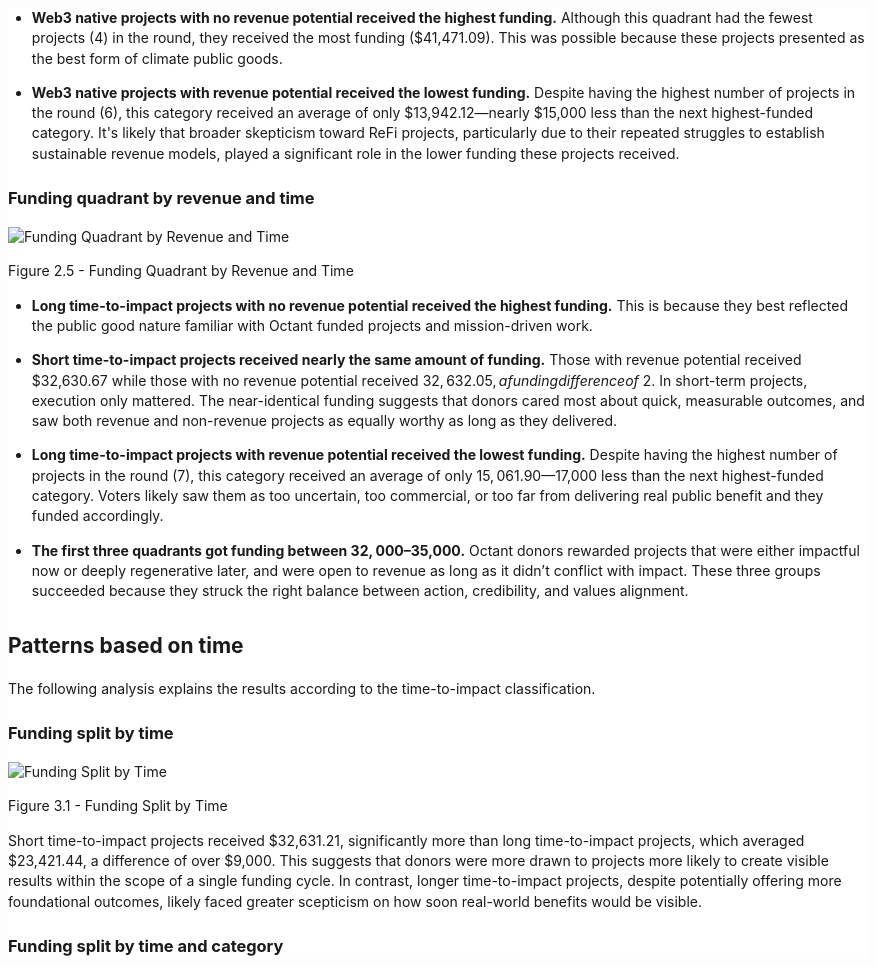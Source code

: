 - **Web3 native projects with no revenue potential received the highest funding.** Although this quadrant had the fewest projects (4) in the round, they received the most funding ($41,471.09). This was possible because these projects presented as the best form of climate public goods. 

- **Web3 native projects with revenue potential received the lowest funding.** Despite having the highest number of projects in the round (6), this category received an average of only $13,942.12—nearly $15,000 less than the next highest-funded category. It's likely that broader skepticism toward ReFi projects, particularly due to their repeated struggles to establish sustainable revenue models, played a significant role in the lower funding these projects received. 

### Funding quadrant by revenue and time

![Funding Quadrant by Revenue and Time](/content/assets/octant-article-18.png)

<span class="flex justify-center text-xs">Figure 2.5 - Funding Quadrant by Revenue and Time</span>

- **Long time-to-impact projects with no revenue potential received the highest funding.** This is because they best reflected the public good nature familiar with Octant funded projects and mission-driven work.

- **Short time-to-impact projects received nearly the same amount of funding.** Those with revenue potential received $32,630.67 while those with no revenue potential received $32,632.05, a funding difference of ~$2. In short-term projects, execution only mattered. The near-identical funding suggests that donors cared most about quick, measurable outcomes, and saw both revenue and non-revenue projects as equally worthy as long as they delivered.

- **Long time-to-impact projects with revenue potential received the lowest funding.** Despite having the highest number of projects in the round (7), this category received an average of only $15,061.90—$17,000 less than the next highest-funded category. Voters likely saw them as too uncertain, too commercial, or too far from delivering real public benefit and they funded accordingly. 

- **The first three quadrants got funding between $32,000–$35,000.** Octant donors rewarded projects that were either impactful now or deeply regenerative later, and were open to revenue as long as it didn’t conflict with impact. These three groups succeeded because they struck the right balance between action, credibility, and values alignment.

## Patterns based on time

The following analysis explains the results according to the time-to-impact classification.

### Funding split by time

![Funding Split by Time](/content/assets/octant-article-19.png)

<span class="flex justify-center text-xs">Figure 3.1 - Funding Split by Time</span>

Short time-to-impact projects received $32,631.21, significantly more than long time-to-impact projects, which averaged $23,421.44, a difference of over $9,000. This suggests that donors were more drawn to projects more likely to create visible results within the scope of a single funding cycle. In contrast, longer time-to-impact projects, despite potentially offering more foundational outcomes, likely faced greater scepticism on how soon real-world benefits would be visible.

### Funding split by time and category
